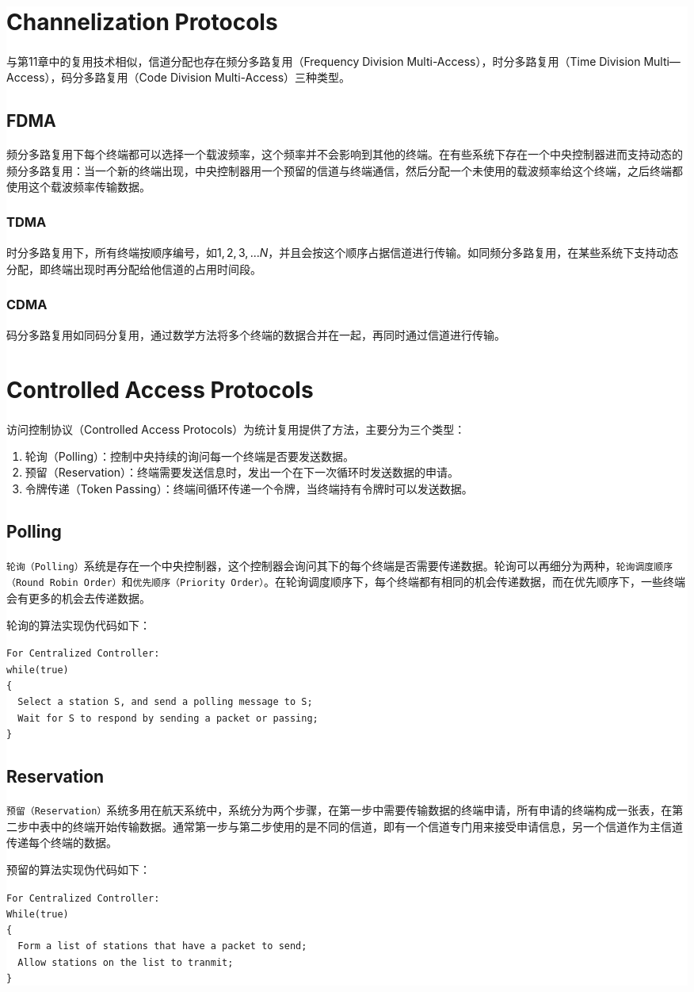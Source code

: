 # Channelization Protocols

与第11章中的复用技术相似，信道分配也存在频分多路复用（Frequency Division Multi-Access），时分多路复用（Time Division Multi—Access），码分多路复用（Code Division Multi-Access）三种类型。

## FDMA

频分多路复用下每个终端都可以选择一个载波频率，这个频率并不会影响到其他的终端。在有些系统下存在一个中央控制器进而支持动态的频分多路复用：当一个新的终端出现，中央控制器用一个预留的信道与终端通信，然后分配一个未使用的载波频率给这个终端，之后终端都使用这个载波频率传输数据。

### TDMA

时分多路复用下，所有终端按顺序编号，如$1,2,3,...N$，并且会按这个顺序占据信道进行传输。如同频分多路复用，在某些系统下支持动态分配，即终端出现时再分配给他信道的占用时间段。

### CDMA

码分多路复用如同码分复用，通过数学方法将多个终端的数据合并在一起，再同时通过信道进行传输。

# Controlled Access Protocols

访问控制协议（Controlled Access Protocols）为统计复用提供了方法，主要分为三个类型：

1. 轮询（Polling）：控制中央持续的询问每一个终端是否要发送数据。
2. 预留（Reservation）：终端需要发送信息时，发出一个在下一次循环时发送数据的申请。
3. 令牌传递（Token Passing）：终端间循环传递一个令牌，当终端持有令牌时可以发送数据。

## Polling

`轮询（Polling）`系统是存在一个中央控制器，这个控制器会询问其下的每个终端是否需要传递数据。轮询可以再细分为两种，`轮询调度顺序（Round Robin Order）`和`优先顺序（Priority Order）`。在轮询调度顺序下，每个终端都有相同的机会传递数据，而在优先顺序下，一些终端会有更多的机会去传递数据。

轮询的算法实现伪代码如下：

```pseudocode
For Centralized Controller:
while(true)
{
  Select a station S, and send a polling message to S;
  Wait for S to respond by sending a packet or passing;
}
```

## Reservation

`预留（Reservation）`系统多用在航天系统中，系统分为两个步骤，在第一步中需要传输数据的终端申请，所有申请的终端构成一张表，在第二步中表中的终端开始传输数据。通常第一步与第二步使用的是不同的信道，即有一个信道专门用来接受申请信息，另一个信道作为主信道传递每个终端的数据。

预留的算法实现伪代码如下：

```pseudocode
For Centralized Controller:
While(true)
{
  Form a list of stations that have a packet to send;
  Allow stations on the list to tranmit;
}
```
